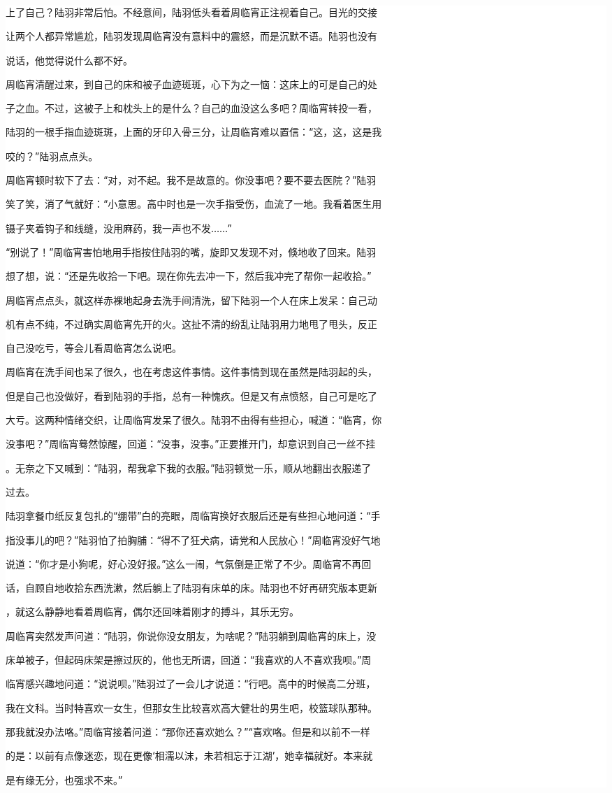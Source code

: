 上了自己？陆羽非常后怕。不经意间，陆羽低头看着周临宵正注视着自己。目光的交接

让两个人都异常尴尬，陆羽发现周临宵没有意料中的震怒，而是沉默不语。陆羽也没有

说话，他觉得说什么都不好。

周临宵清醒过来，到自己的床和被子血迹斑斑，心下为之一恼：这床上的可是自己的处

子之血。不过，这被子上和枕头上的是什么？自己的血没这么多吧？周临宵转投一看，

陆羽的一根手指血迹斑斑，上面的牙印入骨三分，让周临宵难以置信：“这，这，这是我

咬的？”陆羽点点头。

周临宵顿时软下了去：“对，对不起。我不是故意的。你没事吧？要不要去医院？”陆羽

笑了笑，消了气就好：“小意思。高中时也是一次手指受伤，血流了一地。我看着医生用

镊子夹着钩子和线缝，没用麻药，我一声也不发……”

“别说了！”周临宵害怕地用手指按住陆羽的嘴，旋即又发现不对，倏地收了回来。陆羽

想了想，说：“还是先收拾一下吧。现在你先去冲一下，然后我冲完了帮你一起收拾。”

周临宵点点头，就这样赤裸地起身去洗手间清洗，留下陆羽一个人在床上发呆：自己动

机有点不纯，不过确实周临宵先开的火。这扯不清的纷乱让陆羽用力地甩了甩头，反正

自己没吃亏，等会儿看周临宵怎么说吧。

周临宵在洗手间也呆了很久，也在考虑这件事情。这件事情到现在虽然是陆羽起的头，

但是自己也没做好，看到陆羽的手指，总有一种愧疚。但是又有点愤怒，自己可是吃了

大亏。这两种情绪交织，让周临宵发呆了很久。陆羽不由得有些担心，喊道：“临宵，你

没事吧？”周临宵蓦然惊醒，回道：“没事，没事。”正要推开门，却意识到自己一丝不挂

。无奈之下又喊到：“陆羽，帮我拿下我的衣服。”陆羽顿觉一乐，顺从地翻出衣服递了

过去。

陆羽拿餐巾纸反复包扎的“绷带”白的亮眼，周临宵换好衣服后还是有些担心地问道：“手

指没事儿的吧？”陆羽怕了拍胸脯：“得不了狂犬病，请党和人民放心！”周临宵没好气地

说道：“你才是小狗呢，好心没好报。”这么一闹，气氛倒是正常了不少。周临宵不再回

话，自顾自地收拾东西洗漱，然后躺上了陆羽有床单的床。陆羽也不好再研究版本更新

，就这么静静地看着周临宵，偶尔还回味着刚才的搏斗，其乐无穷。

周临宵突然发声问道：“陆羽，你说你没女朋友，为啥呢？”陆羽躺到周临宵的床上，没

床单被子，但起码床架是擦过灰的，他也无所谓，回道：“我喜欢的人不喜欢我呗。”周

临宵感兴趣地问道：“说说呗。”陆羽过了一会儿才说道：“行吧。高中的时候高二分班，

我在文科。当时特喜欢一女生，但那女生比较喜欢高大健壮的男生吧，校篮球队那种。

那我就没办法咯。”周临宵接着问道：“那你还喜欢她么？”“喜欢咯。但是和以前不一样

的是：以前有点像迷恋，现在更像‘相濡以沫，未若相忘于江湖’，她幸福就好。本来就

是有缘无分，也强求不来。”
